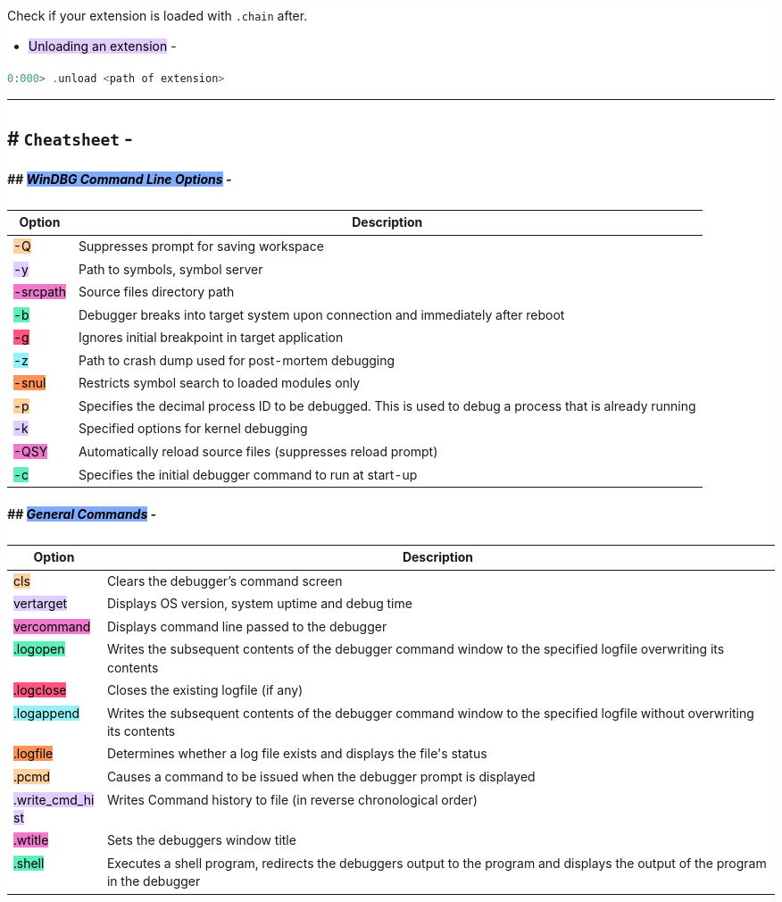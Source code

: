Check if your extension is loaded with `.chain` after.


- <mark style="background: #D2B3FFA6;">Unloading an extension</mark> -

```c
0:000> .unload <path of extension>
```

---

## # `Cheatsheet` -

##### ## <mark style="background: #3D7EFFA6;">WinDBG Command Line Options</mark> -

| Option | Description                                 |
|--------|---------------------------------------------|
| <mark style="background: #FFB86CA6;">-Q</mark> | Suppresses prompt for saving workspace                                           |
| <mark style="background: #D2B3FFA6;">-y</mark> |  Path to symbols, symbol server                                                   |
| <mark style="background: #E632B3A6;">-srcpath</mark> |  Source files directory path                                                |
| <mark style="background: #07E997A6;">-b</mark> |  Debugger breaks into target system upon connection and immediately after reboot  |
| <mark style="background: #FF5582;">-g</mark> |  Ignores initial breakpoint in target application                                 |
| <mark style="background: #07E2E96E;">-z</mark> |  Path to crash dump used for post-mortem debugging                                |
| <mark style="background: #FF9255;">-snul</mark> |  Restricts symbol search to loaded modules only                                |
| <mark style="background: #FFB86CA6;">-p</mark> |  Specifies the decimal process ID to be debugged. This is used to debug a process that is already running |                                                             |
| <mark style="background: #D2B3FFA6;">-k</mark> |  Specified options for kernel debugging                                           |
| <mark style="background: #E632B3A6;">-QSY</mark> |  Automatically reload source files (suppresses reload prompt)                   |
| <mark style="background: #07E997A6;">-c</mark> |  Specifies the initial debugger command to run at start-up                        |

##### ## <mark style="background: #3D7EFFA6;">General Commands</mark> -

| Option | Description                                 |
|--------|---------------------------------------------|
| <mark style="background: #FFB86CA6;">cls</mark> |   Clears the debugger’s command screen                                           |
| <mark style="background: #D2B3FFA6;">vertarget</mark> |   Displays OS version, system uptime and debug time                        |
| <mark style="background: #E632B3A6;">vercommand</mark> |   Displays command line passed to the debugger                            |
| <mark style="background: #07E997A6;">.logopen</mark> |   Writes the subsequent contents of the debugger command window to the specified logfile overwriting its contents |                                     |
| <mark style="background: #FF5582;">.logclose</mark> |   Closes the existing logfile (if any)                                     |
| <mark style="background: #07E2E96E;">.logappend</mark> |  Writes the subsequent contents of the debugger command window to the specified logfile without overwriting its contents |                              |
| <mark style="background: #FF9255;">.logfile</mark> |  Determines whether a log file exists and displays the file's status       |
| <mark style="background: #FFB86CA6;">.pcmd</mark> |  Causes a command to be issued when the debugger prompt is displayed          |
| <mark style="background: #D2B3FFA6;">.write_cmd_hist</mark> |  Writes Command history to file (in reverse chronological order)    |
| <mark style="background: #E632B3A6;">.wtitle</mark> |  Sets the debuggers window title                                            |
| <mark style="background: #07E997A6;">.shell</mark> |  Executes a shell program, redirects the debuggers output to the program and displays the output of the program in the debugger |
